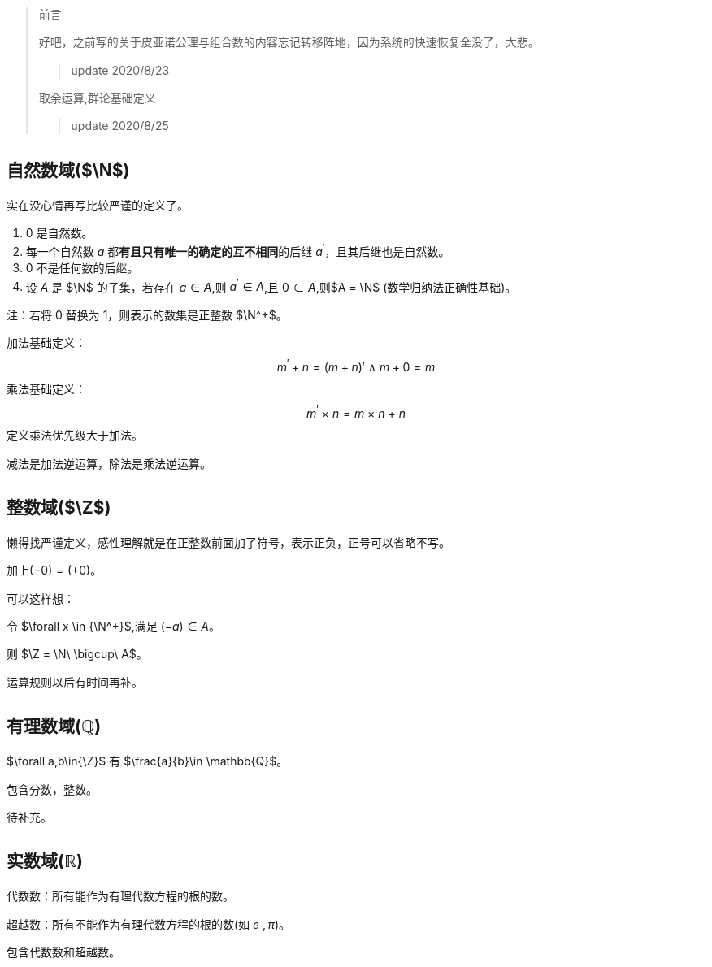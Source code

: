 > 前言
> 
> 好吧，之前写的关于皮亚诺公理与组合数的内容忘记转移阵地，因为系统的快速恢复全没了，大悲。
>> update 2020/8/23
>
> 取余运算,群论基础定义
>> update 2020/8/25

## 自然数域($\N$)

~~实在没心情再写比较严谨的定义了。~~

1. 0 是自然数。
2. 每一个自然数 $a$ 都**有且只有唯一的确定的互不相同**的后继 $a^{'}$，且其后继也是自然数。
3. 0 不是任何数的后继。
4. 设 $A$ 是 $\N$ 的子集，若存在 $a\in A$,则 $a^{'}\in A$,且 $0\in A$,则$A = \N$ (数学归纳法正确性基础)。

注：若将 0 替换为 1，则表示的数集是正整数 $\N^+$。

加法基础定义：
$$m^{'}+n = (m+n)'\ \land\ m + 0 = m$$
乘法基础定义：
$$m^{'}\ \times\ n = m\ \times\ n\ +\ n$$
定义乘法优先级大于加法。

减法是加法逆运算，除法是乘法逆运算。

## 整数域($\Z$)

懒得找严谨定义，感性理解就是在正整数前面加了符号，表示正负，正号可以省略不写。

加上$(-0) = (+0)$。

可以这样想：

令 $\forall x \in {\N^+}$,满足 $(-a)\in{A}$。

则 $\Z = \N\ \bigcup\ A$。

运算规则以后有时间再补。

## 有理数域($\mathbb{Q}$)

$\forall a,b\in{\Z}$ 有 $\frac{a}{b}\in \mathbb{Q}$。

包含分数，整数。

待补充。

## 实数域($\mathbb{R}$)

代数数：所有能作为有理代数方程的根的数。

超越数：所有不能作为有理代数方程的根的数(如 $e\ ,\pi$)。

包含代数数和超越数。
